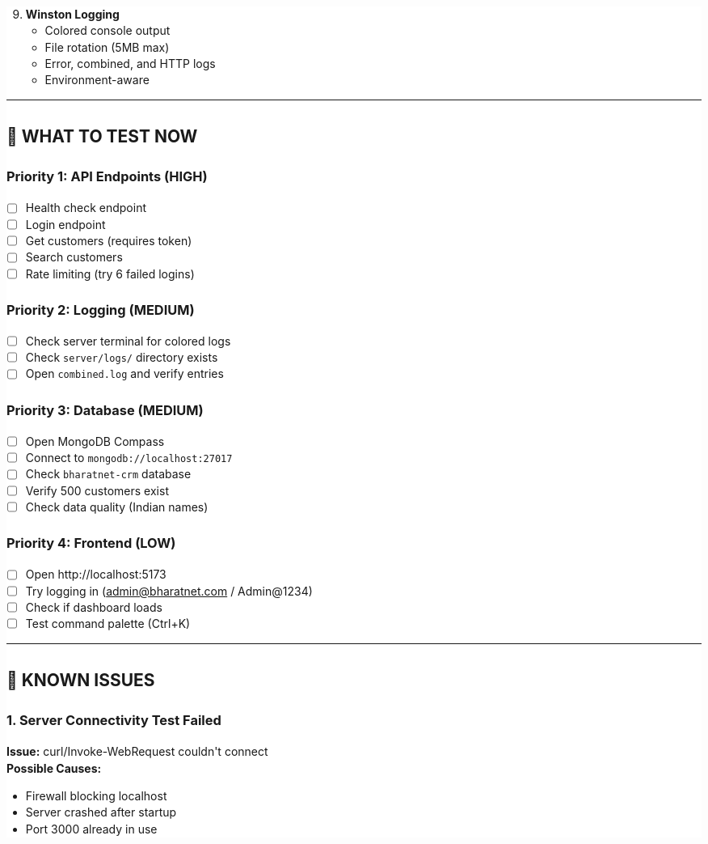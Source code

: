9. **Winston Logging**
   - Colored console output
   - File rotation (5MB max)
   - Error, combined, and HTTP logs
   - Environment-aware

---

## 🎯 WHAT TO TEST NOW

### Priority 1: API Endpoints (HIGH)

- [ ] Health check endpoint
- [ ] Login endpoint
- [ ] Get customers (requires token)
- [ ] Search customers
- [ ] Rate limiting (try 6 failed logins)

### Priority 2: Logging (MEDIUM)

- [ ] Check server terminal for colored logs
- [ ] Check `server/logs/` directory exists
- [ ] Open `combined.log` and verify entries

### Priority 3: Database (MEDIUM)

- [ ] Open MongoDB Compass
- [ ] Connect to `mongodb://localhost:27017`
- [ ] Check `bharatnet-crm` database
- [ ] Verify 500 customers exist
- [ ] Check data quality (Indian names)

### Priority 4: Frontend (LOW)

- [ ] Open http://localhost:5173
- [ ] Try logging in (admin@bharatnet.com / Admin@1234)
- [ ] Check if dashboard loads
- [ ] Test command palette (Ctrl+K)

---

## 🐛 KNOWN ISSUES

### 1. Server Connectivity Test Failed

**Issue:** curl/Invoke-WebRequest couldn't connect  
**Possible Causes:**

- Firewall blocking localhost
- Server crashed after startup
- Port 3000 already in use
